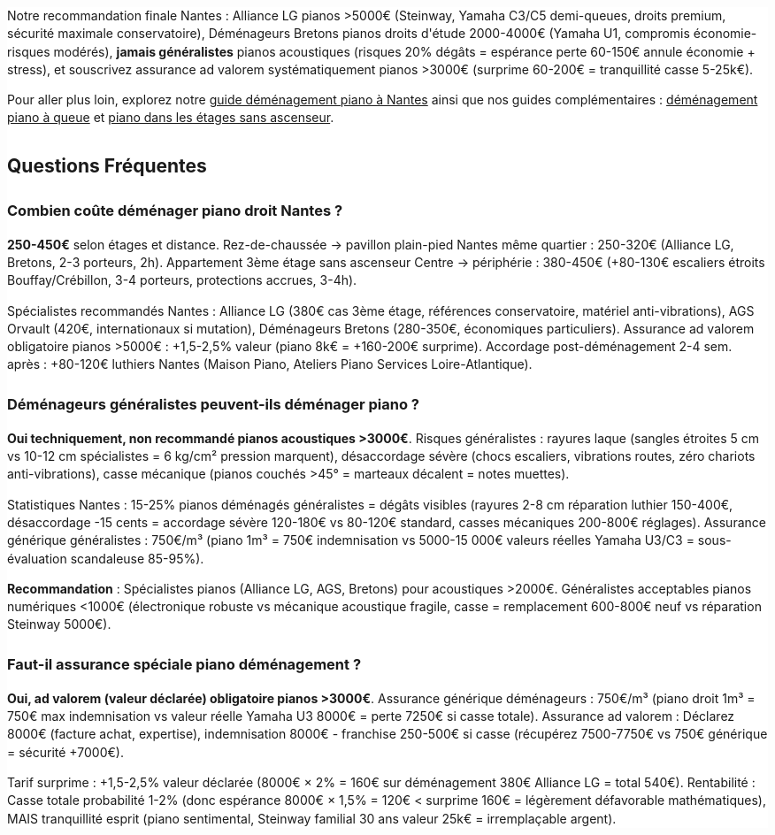 Notre recommandation finale Nantes : Alliance LG pianos >5000€ (Steinway, Yamaha C3/C5 demi-queues, droits premium, sécurité maximale conservatoire), Déménageurs Bretons pianos droits d'étude 2000-4000€ (Yamaha U1, compromis économie-risques modérés), **jamais généralistes** pianos acoustiques (risques 20% dégâts = espérance perte 60-150€ annule économie + stress), et souscrivez assurance ad valorem systématiquement pianos >3000€ (surprime 60-200€ = tranquillité casse 5-25k€).


Pour aller plus loin, explorez notre [guide déménagement piano à Nantes](/blog/demenagement-piano-nantes/demenagement-piano-nantes-guide) ainsi que nos guides complémentaires : [déménagement piano à queue](/blog/satellites/demenagement-piano-queue-nantes) et [piano dans les étages sans ascenseur](/blog/demenagement-piano-nantes/demenagement-piano-etages-sans-ascenseur-nantes).

## Questions Fréquentes

### Combien coûte déménager piano droit Nantes ?

**250-450€** selon étages et distance. Rez-de-chaussée → pavillon plain-pied Nantes même quartier : 250-320€ (Alliance LG, Bretons, 2-3 porteurs, 2h). Appartement 3ème étage sans ascenseur Centre → périphérie : 380-450€ (+80-130€ escaliers étroits Bouffay/Crébillon, 3-4 porteurs, protections accrues, 3-4h).

Spécialistes recommandés Nantes : Alliance LG (380€ cas 3ème étage, références conservatoire, matériel anti-vibrations), AGS Orvault (420€, internationaux si mutation), Déménageurs Bretons (280-350€, économiques particuliers). Assurance ad valorem obligatoire pianos >5000€ : +1,5-2,5% valeur (piano 8k€ = +160-200€ surprime). Accordage post-déménagement 2-4 sem. après : +80-120€ luthiers Nantes (Maison Piano, Ateliers Piano Services Loire-Atlantique).

### Déménageurs généralistes peuvent-ils déménager piano ?

**Oui techniquement, non recommandé pianos acoustiques >3000€**. Risques généralistes : rayures laque (sangles étroites 5 cm vs 10-12 cm spécialistes = 6 kg/cm² pression marquent), désaccordage sévère (chocs escaliers, vibrations routes, zéro chariots anti-vibrations), casse mécanique (pianos couchés >45° = marteaux décalent = notes muettes).

Statistiques Nantes : 15-25% pianos déménagés généralistes = dégâts visibles (rayures 2-8 cm réparation luthier 150-400€, désaccordage -15 cents = accordage sévère 120-180€ vs 80-120€ standard, casses mécaniques 200-800€ réglages). Assurance générique généralistes : 750€/m³ (piano 1m³ = 750€ indemnisation vs 5000-15 000€ valeurs réelles Yamaha U3/C3 = sous-évaluation scandaleuse 85-95%).

**Recommandation** : Spécialistes pianos (Alliance LG, AGS, Bretons) pour acoustiques >2000€. Généralistes acceptables pianos numériques <1000€ (électronique robuste vs mécanique acoustique fragile, casse = remplacement 600-800€ neuf vs réparation Steinway 5000€).

### Faut-il assurance spéciale piano déménagement ?

**Oui, ad valorem (valeur déclarée) obligatoire pianos >3000€**. Assurance générique déménageurs : 750€/m³ (piano droit 1m³ = 750€ max indemnisation vs valeur réelle Yamaha U3 8000€ = perte 7250€ si casse totale). Assurance ad valorem : Déclarez 8000€ (facture achat, expertise), indemnisation 8000€ - franchise 250-500€ si casse (récupérez 7500-7750€ vs 750€ générique = sécurité +7000€).

Tarif surprime : +1,5-2,5% valeur déclarée (8000€ × 2% = 160€ sur déménagement 380€ Alliance LG = total 540€). Rentabilité : Casse totale probabilité 1-2% (donc espérance 8000€ × 1,5% = 120€ < surprime 160€ = légèrement défavorable mathématiques), MAIS tranquillité esprit (piano sentimental, Steinway familial 30 ans valeur 25k€ = irremplaçable argent).
